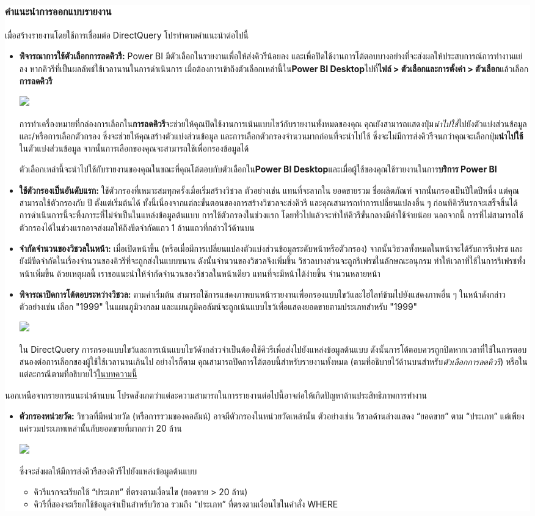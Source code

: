 ### <a name="report-design-guidance"></a>คำแนะนำการออกแบบรายงาน
เมื่อสร้างรายงานโดยใช้การเชื่อมต่อ DirectQuery โปรทำตามคำแนะนำต่อไปนี้

* **พิจารณาการใช้ตัวเลือกการลดคิวรี:** Power BI มีตัวเลือกในรายงานเพื่อให้ส่งคิวรีน้อยลง และเพื่อปิดใช้งานการโต้ตอบบางอย่างที่จะส่งผลให้ประสบการณ์การทำงานแย่ลง หากคิวรีที่เป็นผลลัพธ์ใช้เวลานานในการดำเนินการ เมื่อต้องการเข้าถึงตัวเลือกเหล่านี้ใน**Power BI Desktop**ไปที่**ไฟล์ > ตัวเลือกและการตั้งค่า > ตัวเลือก**แล้วเลือก**การลดคิวรี** 

   ![](media/desktop-directquery-about/directquery-about_03b.png)

    การทำเครื่องหมายที่กล่องการเลือกใน**การลดคิวรี**จะช่วยให้คุณปิดใช้งานการเน้นแบบไขว้กับรายงานทั้งหมดของคุณ คุณยังสามารถแสดงปุ่ม*นำไปใช้*ไปยังตัวแบ่งส่วนข้อมูลและ/หรือการเลือกตัวกรอง ซึ่งจะช่วยให้คุณสร้างตัวแบ่งส่วนข้อมูล และการเลือกตัวกรองจำนวนมากก่อนที่จะนำไปใช้ ซึ่งจะไม่มีการส่งคิวรีจนกว่าคุณจะเลือกปุ่ม**นำไปใช้** ในตัวแบ่งส่วนข้อมูล จากนั้นการเลือกของคุณจะสามารถใช้เพื่อกรองข้อมูลได้

    ตัวเลือกเหล่านี้จะนำไปใช้กับรายงานของคุณในขณะที่คุณโต้ตอบกับตัวเลือกใน**Power BI Desktop**และเมื่อผู้ใช้ของคุณใช้รายงานในการ**บริการ Power BI**

* **ใช้ตัวกรองเป็นอันดับแรก:** ใช้ตัวกรองที่เหมาะสมทุกครั้งเมื่อเริ่มสร้างวิชวล ตัวอย่างเช่น แทนที่จะลากใน ยอดขายรวม ชื่อผลิตภัณฑ์ จากนั้นกรองเป็นปีใดปีหนึ่ง แต่คุณสามารถใช้ตัวกรองกับ ปี ตั้งแต่เริ่มต้นได้ ทั้งนี้เนื่องจากแต่ละขั้นตอนของการสร้างวิชวลจะส่งคิวรี และคุณสามารถทำการเปลี่ยนแปลงอื่น ๆ ก่อนทีคิวรีแรกจะเสร็จสิ้นได้ การดำเนินการนี้จะทิ้งภาระที่ไม่จำเป็นในแหล่งข้อมูลต้นแบบ การใช้ตัวกรองในช่วงแรก โดยทั่วไปแล้วจะทำให้คิวรีขั้นกลางมีค่าใช้จ่ายน้อย นอกจากนี้ การที่ไม่สามารถใช้ตัวกรองได้ในช่วงแรกอาจส่งผลให้ถึงขีดจำกัดแถว 1 ล้านแถวที่กล่าวไว้ด้านบน
* **จำกัดจำนวนของวิชวลในหน้า:** เมื่อเปิดหน้าขึ้น (หรือเมื่อมีการเปลี่ยนแปลงตัวแบ่งส่วนข้อมูลระดับหน้าหรือตัวกรอง) จากนั้นวิชวลทั้งหมดในหน้าจะได้รับการรีเฟรช และยังมีขีดจำกัดในเรื่องจำนวนของคิวรีที่จะถูกส่งในแบบขนาน ดังนั้นจำนวนของวิชวลจึงเพิ่มขึ้น วิชวลบางส่วนจะถูกรีเฟรชในลักษณะอนุกรม ทำให้เวลาที่ใช้ในการรีเฟรชทั้งหน้าเพิ่มขึ้น ด้วยเหตุผลนี้ เราขอแนะนำให้จำกัดจำนวนของวิชวลในหน้าเดียว แทนที่จะมีหน้าได้ง่ายขึ้น จำนวนหลายหน้า
* **พิจารณาปิดการโต้ตอบระหว่างวิชวล:** ตามค่าเริ่มต้น สามารถใช้การแสดงภาพบนหน้ารายงานเพื่อกรองแบบไขว้และไฮไลท์ข้ามไปยังแสดงภาพอื่น ๆ ในหน้าดังกล่าว ตัวอย่างเช่น เลือก "1999" ในแผนภูมิวงกลม และแผนภูมิคอลัมน์จะถูกเน้นแบบไขว้เพื่อแสดงยอดขายตามประเภทสำหรับ "1999"                                                                  
  
  ![](media/desktop-directquery-about/directquery-about_04.png)
  
  ใน DirectQuery การกรองแบบไขว้และการเน้นแบบไขว้ดังกล่าวจำเป็นต้องใช้คิวรีเพื่อส่งไปยังแหล่งข้อมูลต้นแบบ ดังนั้นการโต้ตอบควรถูกปิดหากเวลาที่ใช้ในการตอบสนองต่อการเลือกของผู้ใช้ใช้เวลานานเกินไป อย่างไรก็ตาม คุณสามารถปิดการโต้ตอบนี้สำหรับรายงานทั้งหมด (ตามที่อธิบายไว้ด้านบนสำหรับ*ตัวเลือกการลดคิวรี*) หรือในแต่ละกรณีตามที่อธิบายไว้[ในบทความนี้](consumer/end-user-interactions.md)

นอกเหนือจากรายการแนะนำด้านบน โปรดสังเกตว่าแต่ละความสามารถในการรายงานต่อไปนี้อาจก่อให้เกิดปัญหาด้านประสิทธิภาพการทำงาน

* **ตัวกรองหน่วยวัด:** วิชวลที่มีหน่วยวัด (หรือการรวมของคอลัมน์) อาจมีตัวกรองในหน่วยวัดเหล่านั้น ตัวอย่างเช่น วิชวลด้านล่างแสดง “ยอดขาย” ตาม “ประเภท” แต่เพียงแค่รวมประเภทเหล่านั้นกับยอดขายที่มากกว่า 20 ล้าน
  
  ![](media/desktop-directquery-about/directquery-about_05.png)
  
  ซึ่งจะส่งผลให้มีการส่งคิวรีสองคิวรีไปยังแหล่งข้อมูลต้นแบบ
  
  * คิวรีแรกจะเรียกใช้ “ประเภท” ที่ตรงตามเงื่อนไข (ยอดขาย > 20 ล้าน)
  * คิวรีที่สองจะเรียกใช้ข้อมูลจำเป็นสำหรับวิชวล รวมถึง “ประเภท” ที่ตรงตามเงื่อนไขในคำสั่ง WHERE  
  